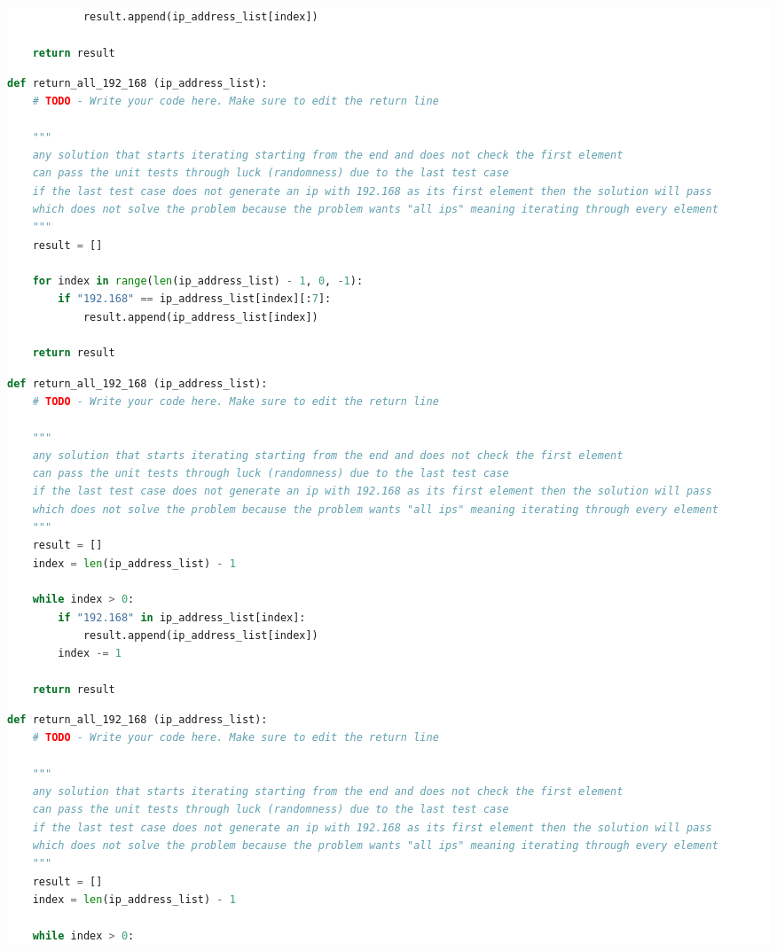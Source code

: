 ```python
            result.append(ip_address_list[index])

    return result
```

```python
def return_all_192_168 (ip_address_list):
    # TODO - Write your code here. Make sure to edit the return line

    """
    any solution that starts iterating starting from the end and does not check the first element
    can pass the unit tests through luck (randomness) due to the last test case
    if the last test case does not generate an ip with 192.168 as its first element then the solution will pass
    which does not solve the problem because the problem wants "all ips" meaning iterating through every element
    """
    result = []

    for index in range(len(ip_address_list) - 1, 0, -1):
        if "192.168" == ip_address_list[index][:7]:
            result.append(ip_address_list[index])

    return result
```

```python
def return_all_192_168 (ip_address_list):
    # TODO - Write your code here. Make sure to edit the return line

    """
    any solution that starts iterating starting from the end and does not check the first element
    can pass the unit tests through luck (randomness) due to the last test case
    if the last test case does not generate an ip with 192.168 as its first element then the solution will pass
    which does not solve the problem because the problem wants "all ips" meaning iterating through every element
    """
    result = []
    index = len(ip_address_list) - 1

    while index > 0:
        if "192.168" in ip_address_list[index]:
            result.append(ip_address_list[index])
        index -= 1

    return result
```

```python
def return_all_192_168 (ip_address_list):
    # TODO - Write your code here. Make sure to edit the return line

    """
    any solution that starts iterating starting from the end and does not check the first element
    can pass the unit tests through luck (randomness) due to the last test case
    if the last test case does not generate an ip with 192.168 as its first element then the solution will pass
    which does not solve the problem because the problem wants "all ips" meaning iterating through every element
    """
    result = []
    index = len(ip_address_list) - 1

    while index > 0:
```